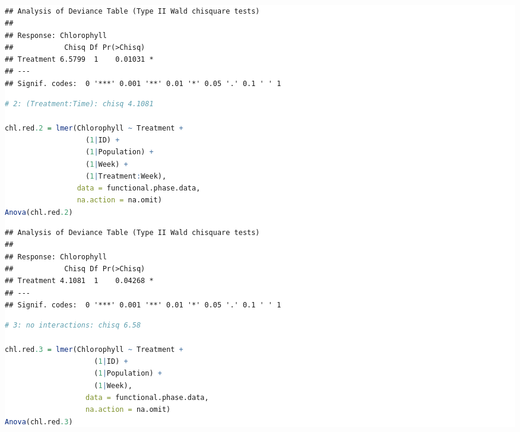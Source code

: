     ## Analysis of Deviance Table (Type II Wald chisquare tests)
    ## 
    ## Response: Chlorophyll
    ##            Chisq Df Pr(>Chisq)  
    ## Treatment 6.5799  1    0.01031 *
    ## ---
    ## Signif. codes:  0 '***' 0.001 '**' 0.01 '*' 0.05 '.' 0.1 ' ' 1

``` r
# 2: (Treatment:Time): chisq 4.1081

chl.red.2 = lmer(Chlorophyll ~ Treatment + 
                   (1|ID) + 
                   (1|Population) + 
                   (1|Week) + 
                   (1|Treatment:Week), 
                 data = functional.phase.data,  
                 na.action = na.omit)
Anova(chl.red.2)
```

    ## Analysis of Deviance Table (Type II Wald chisquare tests)
    ## 
    ## Response: Chlorophyll
    ##            Chisq Df Pr(>Chisq)  
    ## Treatment 4.1081  1    0.04268 *
    ## ---
    ## Signif. codes:  0 '***' 0.001 '**' 0.01 '*' 0.05 '.' 0.1 ' ' 1

``` r
# 3: no interactions: chisq 6.58

chl.red.3 = lmer(Chlorophyll ~ Treatment + 
                     (1|ID) + 
                     (1|Population) + 
                     (1|Week), 
                   data = functional.phase.data, 
                   na.action = na.omit)
Anova(chl.red.3)
```
